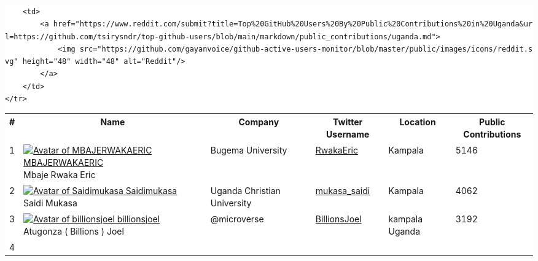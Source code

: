 		<td>
			<a href="https://www.reddit.com/submit?title=Top%20GitHub%20Users%20By%20Public%20Contributions%20in%20Uganda&url=https://github.com/tsirysndr/top-github-users/blob/main/markdown/public_contributions/uganda.md">
				<img src="https://github.com/gayanvoice/github-active-users-monitor/blob/master/public/images/icons/reddit.svg" height="48" width="48" alt="Reddit"/>
			</a>
		</td>
	</tr>
</table>

<table>
	<tr>
		<th>#</th>
		<th>Name</th>
		<th>Company</th>
		<th>Twitter Username</th>
		<th>Location</th>
		<th>Public Contributions</th>
	</tr>
	<tr>
		<td>1</td>
		<td>
			<a href="https://github.com/MBAJERWAKAERIC">
				<img src="https://avatars.githubusercontent.com/u/60686069?s=72&u=1d38b59d13491439ff626cd998819c063bdc7882&v=4" width="24" alt="Avatar of MBAJERWAKAERIC"> MBAJERWAKAERIC
			</a><br/>
			Mbaje Rwaka Eric
		</td>
		<td>Bugema University </td>
		<td><a href="https://twitter.com/RwakaEric">RwakaEric</a></td>
		<td>Kampala </td>
		<td>5146</td>
	</tr>
	<tr>
		<td>2</td>
		<td>
			<a href="https://github.com/Saidimukasa">
				<img src="https://avatars.githubusercontent.com/u/101624934?s=72&u=0568fd174b531f286022be8a36b2c1e07e0b13f9&v=4" width="24" alt="Avatar of Saidimukasa"> Saidimukasa
			</a><br/>
			Saidi Mukasa
		</td>
		<td>Uganda Christian University </td>
		<td><a href="https://twitter.com/mukasa_saidi">mukasa_saidi</a></td>
		<td>Kampala</td>
		<td>4062</td>
	</tr>
	<tr>
		<td>3</td>
		<td>
			<a href="https://github.com/billionsjoel">
				<img src="https://avatars.githubusercontent.com/u/15736819?s=72&u=7d053a5cce526990ee2e3497521d511a3d5a0a8e&v=4" width="24" alt="Avatar of billionsjoel"> billionsjoel
			</a><br/>
			Atugonza ( Billions ) Joel
		</td>
		<td>@microverse </td>
		<td><a href="https://twitter.com/BillionsJoel">BillionsJoel</a></td>
		<td>kampala Uganda</td>
		<td>3192</td>
	</tr>
	<tr>
		<td>4</td>
		<td>
			<a href="https://github.com/nathanbaleeta">